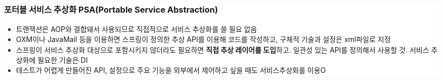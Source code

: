 ### 포터블 서비스 추상화  **PSA(Portable Service Abstraction)**

-   트랜잭션은 AOP와 결합돼서 사용되므로 직접적으로 서비스 추상화를 쓸 필요 없음
-   OXM이나 JavaMail 등을 이용하면 스프링이 정의한 추상 API를 이용해 코드를 작성하고, 구체적 기술과 설정은 xml파일로 지정
-   스프링이 서비스 추상화 대상으로 포함시키지 않더라도 필요하면  **직접 추상 레이어를 도입**하고. 일관성 있는 API를 정의해서 사용할 것. 서비스 추상화에 필요한 기술은 DI
-   테스트가 어렵게 만들어진 API, 설정으로 주요 기능을 외부에서 제어하고 싶을 때도 서비스추상화를 이용O

